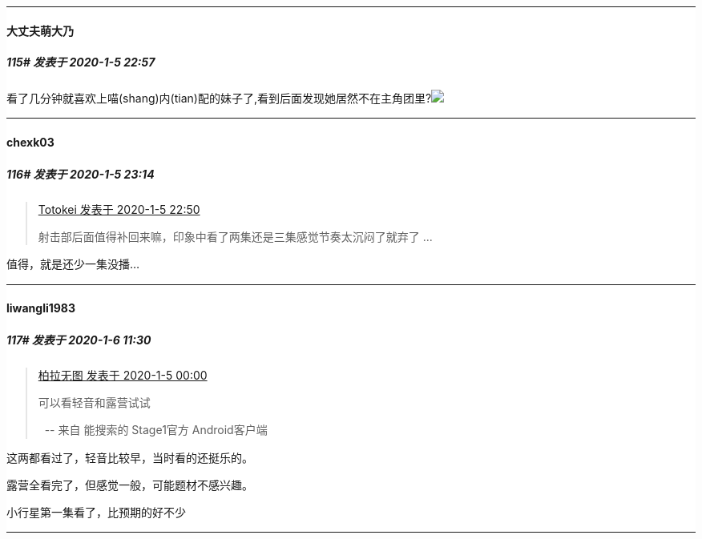 


-----

####  大丈夫萌大乃  
##### 115#       发表于 2020-1-5 22:57




看了几分钟就喜欢上喵(shang)内(tian)配的妹子了,看到后面发现她居然不在主角团里?<img src="https://static.saraba1st.com/image/smiley/face2017/001.png" referrerpolicy="no-referrer">







-----

####  chexk03  
##### 116#       发表于 2020-1-5 23:14



<blockquote><a href="httphttps://bbs.saraba1st.com/2b/forum.php?mod=redirect&amp;goto=findpost&amp;pid=46095132&amp;ptid=1813674" target="_blank">Totokei 发表于 2020-1-5 22:50</a>

射击部后面值得补回来嘛，印象中看了两集还是三集感觉节奏太沉闷了就弃了 ...</blockquote>
值得，就是还少一集没播…







-----

####  liwangli1983  
##### 117#       发表于 2020-1-6 11:30



<blockquote><a href="httphttps://bbs.saraba1st.com/2b/forum.php?mod=redirect&amp;goto=findpost&amp;pid=46087152&amp;ptid=1813674" target="_blank">柏拉无图 发表于 2020-1-5 00:00</a>

可以看轻音和露营试试


  -- 来自 能搜索的 Stage1官方 Android客户端</blockquote>
这两都看过了，轻音比较早，当时看的还挺乐的。


露营全看完了，但感觉一般，可能题材不感兴趣。


小行星第一集看了，比预期的好不少







-----
